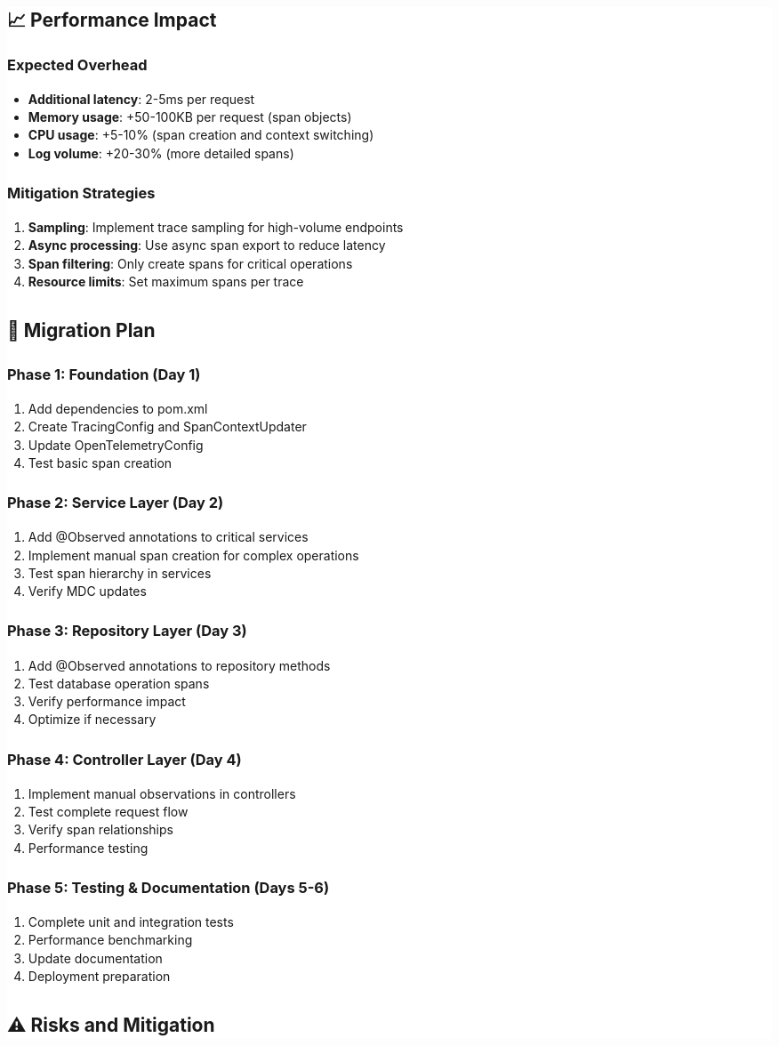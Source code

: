 ## 📈 Performance Impact

### Expected Overhead

- **Additional latency**: 2-5ms per request
- **Memory usage**: +50-100KB per request (span objects)
- **CPU usage**: +5-10% (span creation and context switching)
- **Log volume**: +20-30% (more detailed spans)

### Mitigation Strategies

1. **Sampling**: Implement trace sampling for high-volume endpoints
2. **Async processing**: Use async span export to reduce latency
3. **Span filtering**: Only create spans for critical operations
4. **Resource limits**: Set maximum spans per trace

## 🚀 Migration Plan

### Phase 1: Foundation (Day 1)
1. Add dependencies to pom.xml
2. Create TracingConfig and SpanContextUpdater
3. Update OpenTelemetryConfig
4. Test basic span creation

### Phase 2: Service Layer (Day 2)
1. Add @Observed annotations to critical services
2. Implement manual span creation for complex operations
3. Test span hierarchy in services
4. Verify MDC updates

### Phase 3: Repository Layer (Day 3)
1. Add @Observed annotations to repository methods
2. Test database operation spans
3. Verify performance impact
4. Optimize if necessary

### Phase 4: Controller Layer (Day 4)
1. Implement manual observations in controllers
2. Test complete request flow
3. Verify span relationships
4. Performance testing

### Phase 5: Testing & Documentation (Days 5-6)
1. Complete unit and integration tests
2. Performance benchmarking
3. Update documentation
4. Deployment preparation

## ⚠️ Risks and Mitigation
